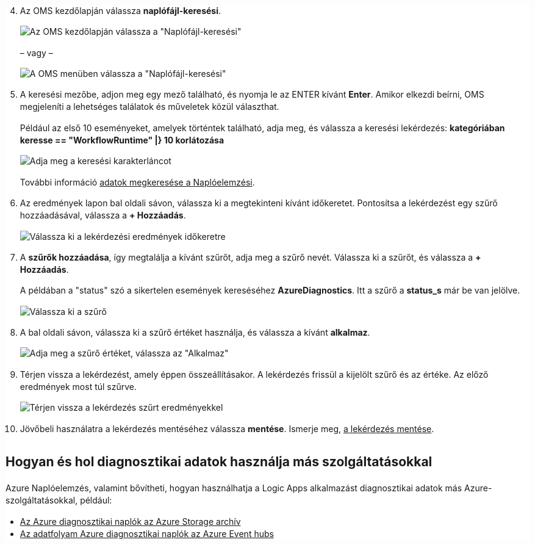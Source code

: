 4. Az OMS kezdőlapján válassza **naplófájl-keresési**.

   ![Az OMS kezdőlapján válassza a "Naplófájl-keresési"](media/logic-apps-monitor-your-logic-apps/logsearch.png)

   – vagy –

   ![A OMS menüben válassza a "Naplófájl-keresési"](media/logic-apps-monitor-your-logic-apps/logsearch-2.png)

5. A keresési mezőbe, adjon meg egy mező található, és nyomja le az ENTER kívánt **Enter**. Amikor elkezdi beírni, OMS megjeleníti a lehetséges találatok és műveletek közül választhat. 

   Például az első 10 eseményeket, amelyek történtek található, adja meg, és válassza a keresési lekérdezés: **kategóriában keresse == "WorkflowRuntime" |} 10 korlátozása**

   ![Adja meg a keresési karakterláncot](media/logic-apps-monitor-your-logic-apps/oms-start-query.png)

   További információ [adatok megkeresése a Naplóelemzési](../log-analytics/log-analytics-log-searches.md).

6. Az eredmények lapon bal oldali sávon, válassza ki a megtekinteni kívánt időkeretet.
Pontosítsa a lekérdezést egy szűrő hozzáadásával, válassza a **+ Hozzáadás**.

   ![Válassza ki a lekérdezési eredmények időkeretre](media/logic-apps-monitor-your-logic-apps/query-results.png)

7. A **szűrők hozzáadása**, így megtalálja a kívánt szűrőt, adja meg a szűrő nevét. Válassza ki a szűrőt, és válassza a **+ Hozzáadás**.

   A példában a "status" szó a sikertelen események kereséséhez **AzureDiagnostics**.
   Itt a szűrő a **status_s** már be van jelölve.

   ![Válassza ki a szűrő](media/logic-apps-monitor-your-logic-apps/log-search-add-filter.png)

8. A bal oldali sávon, válassza ki a szűrő értéket használja, és válassza a kívánt **alkalmaz**.

   ![Adja meg a szűrő értéket, válassza az "Alkalmaz"](media/logic-apps-monitor-your-logic-apps/log-search-apply-filter.png)

9. Térjen vissza a lekérdezést, amely éppen összeállításakor. A lekérdezés frissül a kijelölt szűrő és az értéke. Az előző eredmények most túl szűrve.

   ![Térjen vissza a lekérdezés szűrt eredményekkel](media/logic-apps-monitor-your-logic-apps/log-search-query-filtered-results.png)

10. Jövőbeli használatra a lekérdezés mentéséhez válassza **mentése**. Ismerje meg, [a lekérdezés mentése](../logic-apps/logic-apps-track-b2b-messages-omsportal-query-filter-control-number.md#save-oms-query).

<a name="extend-diagnostic-data"></a>

## <a name="extend-how-and-where-you-use-diagnostic-data-with-other-services"></a>Hogyan és hol diagnosztikai adatok használja más szolgáltatásokkal

Azure Naplóelemzés, valamint bővítheti, hogyan használhatja a Logic Apps alkalmazást diagnosztikai adatok más Azure-szolgáltatásokkal, például: 

* [Az Azure diagnosztikai naplók az Azure Storage archív](../monitoring-and-diagnostics/monitoring-archive-diagnostic-logs.md)
* [Az adatfolyam Azure diagnosztikai naplók az Azure Event hubs](../monitoring-and-diagnostics/monitoring-stream-diagnostic-logs-to-event-hubs.md) 
